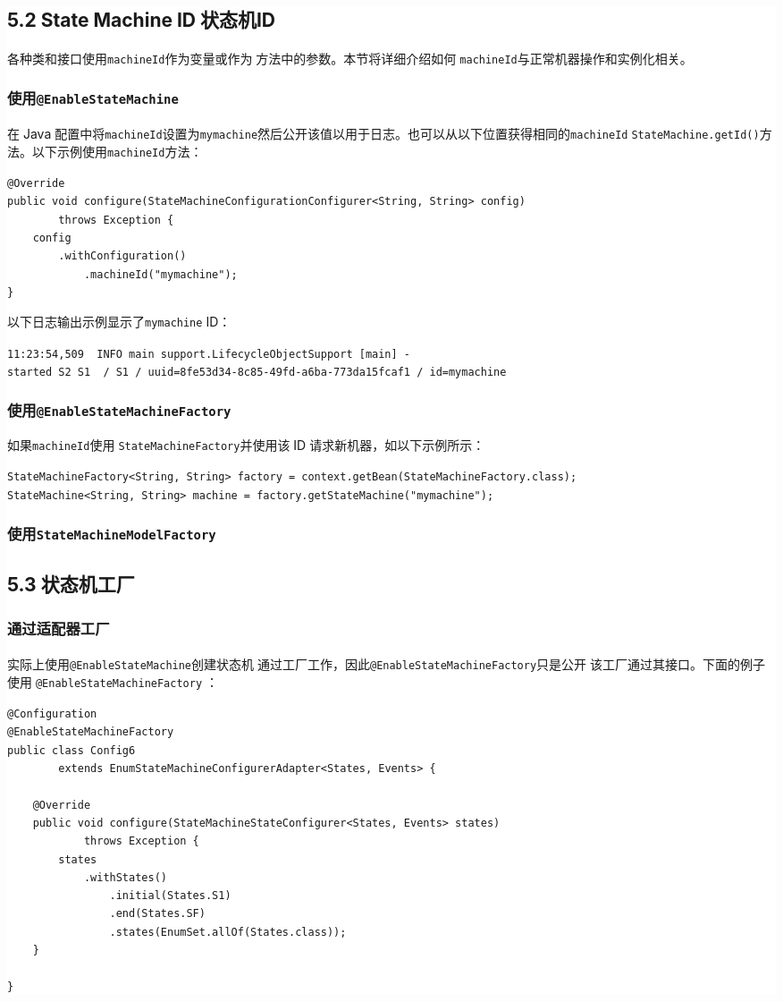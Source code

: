 ## 5.2 State Machine ID 状态机ID

各种类和接口使用`machineId`作为变量或作为 方法中的参数。本节将详细介绍如何 `machineId`与正常机器操作和实例化相关。

### 使用`@EnableStateMachine`

在 Java 配置中将`machineId`设置为`mymachine`然后公开该值以用于日志。也可以从以下位置获得相同的`machineId` `StateMachine.getId()`方法。以下示例使用`machineId`方法：

```
@Override
public void configure(StateMachineConfigurationConfigurer<String, String> config)
		throws Exception {
	config
		.withConfiguration()
			.machineId("mymachine");
}
```

以下日志输出示例显示了`mymachine` ID：

```
11:23:54,509  INFO main support.LifecycleObjectSupport [main] -
started S2 S1  / S1 / uuid=8fe53d34-8c85-49fd-a6ba-773da15fcaf1 / id=mymachine
```

### 使用`@EnableStateMachineFactory`

如果`machineId`使用 `StateMachineFactory`并使用该 ID 请求新机器，如以下示例所示：

```
StateMachineFactory<String, String> factory = context.getBean(StateMachineFactory.class);
StateMachine<String, String> machine = factory.getStateMachine("mymachine");
```

### 使用`StateMachineModelFactory`



## 5.3 状态机工厂

### 通过适配器工厂

实际上使用`@EnableStateMachine`创建状态机 通过工厂工作，因此`@EnableStateMachineFactory`只是公开 该工厂通过其接口。下面的例子使用 `@EnableStateMachineFactory` ：

```
@Configuration
@EnableStateMachineFactory
public class Config6
		extends EnumStateMachineConfigurerAdapter<States, Events> {

	@Override
	public void configure(StateMachineStateConfigurer<States, Events> states)
			throws Exception {
		states
			.withStates()
				.initial(States.S1)
				.end(States.SF)
				.states(EnumSet.allOf(States.class));
	}

}
```
